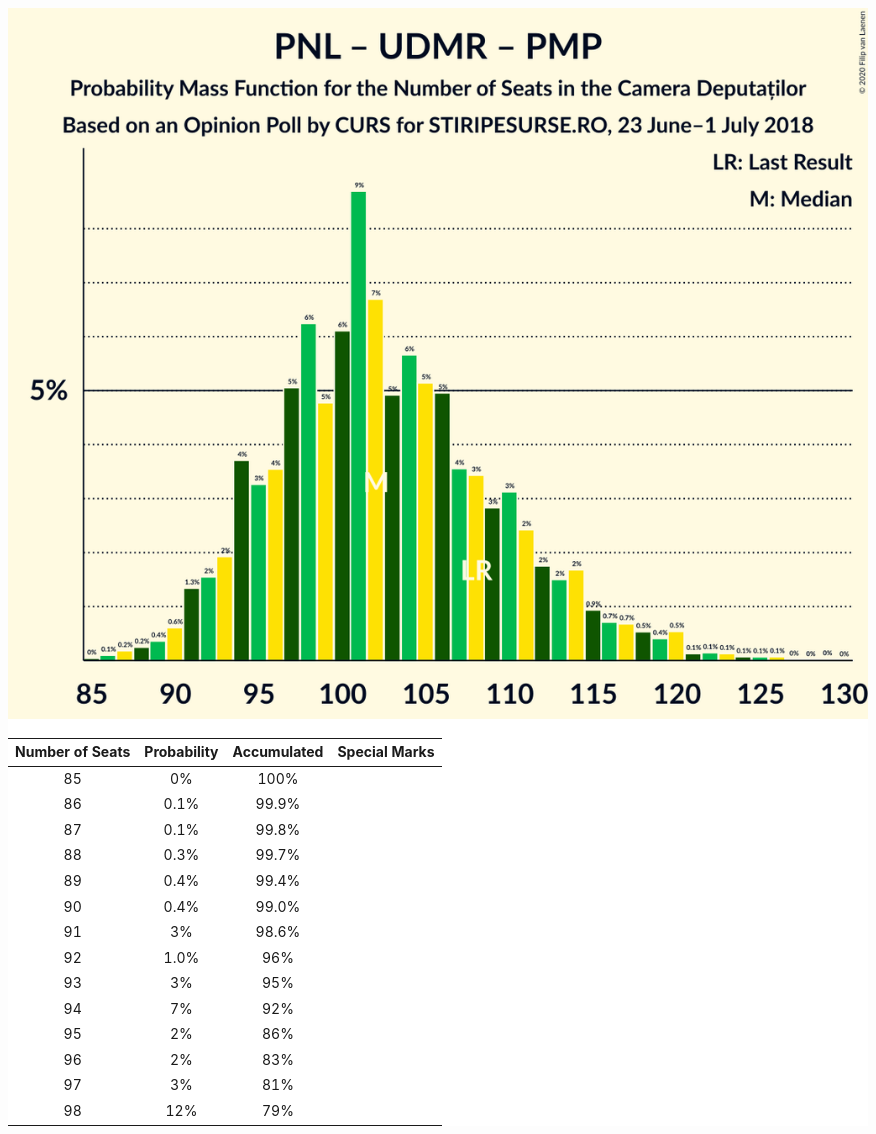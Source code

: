 ![Graph with seats probability mass function not yet produced](2018-07-01-CURS-coalitions-seats-pmf-pnl–udmr–pmp.png "Seats Probability Mass Function")

| Number of Seats | Probability | Accumulated | Special Marks |
|:---------------:|:-----------:|:-----------:|:-------------:|
| 85 | 0% | 100% |  |
| 86 | 0.1% | 99.9% |  |
| 87 | 0.1% | 99.8% |  |
| 88 | 0.3% | 99.7% |  |
| 89 | 0.4% | 99.4% |  |
| 90 | 0.4% | 99.0% |  |
| 91 | 3% | 98.6% |  |
| 92 | 1.0% | 96% |  |
| 93 | 3% | 95% |  |
| 94 | 7% | 92% |  |
| 95 | 2% | 86% |  |
| 96 | 2% | 83% |  |
| 97 | 3% | 81% |  |
| 98 | 12% | 79% |  |